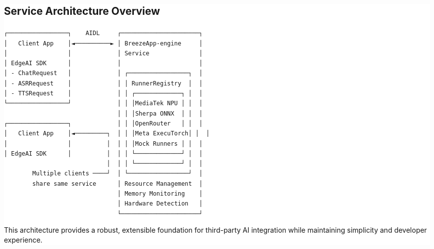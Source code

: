 ## Service Architecture Overview

```
┌─────────────────┐    AIDL     ┌──────────────────────┐
│   Client App    │◄──────────► │ BreezeApp-engine     │
│                 │             │ Service              │
│ EdgeAI SDK      │             │                      │
│ - ChatRequest   │             │ ┌─────────────────┐  │
│ - ASRRequest    │             │ │ RunnerRegistry  │  │
│ - TTSRequest    │             │ │ ┌─────────────┐ │  │
└─────────────────┘             │ │ │MediaTek NPU │ │  │
                                │ │ │Sherpa ONNX  │ │  │ 
┌─────────────────┐             │ │ │OpenRouter   │ │  │
│   Client App    │◄─────────┐  │ │ │Meta ExecuTorch│ │  │
│                 │          │  │ │ │Mock Runners │ │  │
│ EdgeAI SDK      │          │  │ │ └─────────────┘ │  │
                             │  │ │ └─────────────┘ │  │
        Multiple clients ────┘  │ └─────────────────┘  │
        share same service      │ Resource Management  │
                                │ Memory Monitoring    │
                                │ Hardware Detection   │
                                └──────────────────────┘
```

This architecture provides a robust, extensible foundation for third-party AI integration while maintaining simplicity and developer experience.